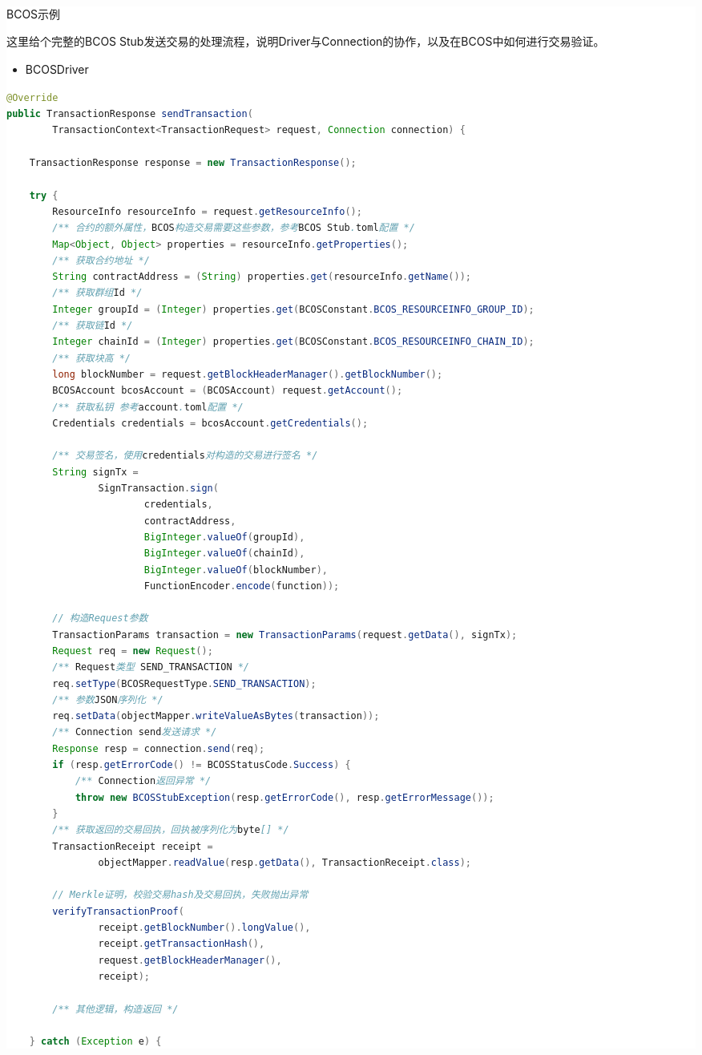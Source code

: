BCOS示例  

这里给个完整的BCOS Stub发送交易的处理流程，说明Driver与Connection的协作，以及在BCOS中如何进行交易验证。

- BCOSDriver
```Java
@Override
public TransactionResponse sendTransaction(
        TransactionContext<TransactionRequest> request, Connection connection) {

    TransactionResponse response = new TransactionResponse();

    try {
        ResourceInfo resourceInfo = request.getResourceInfo();
        /** 合约的额外属性，BCOS构造交易需要这些参数，参考BCOS Stub.toml配置 */
        Map<Object, Object> properties = resourceInfo.getProperties();
        /** 获取合约地址 */
        String contractAddress = (String) properties.get(resourceInfo.getName());
        /** 获取群组Id */
        Integer groupId = (Integer) properties.get(BCOSConstant.BCOS_RESOURCEINFO_GROUP_ID);
        /** 获取链Id */
        Integer chainId = (Integer) properties.get(BCOSConstant.BCOS_RESOURCEINFO_CHAIN_ID);
        /** 获取块高 */
        long blockNumber = request.getBlockHeaderManager().getBlockNumber();
        BCOSAccount bcosAccount = (BCOSAccount) request.getAccount();
        /** 获取私钥 参考account.toml配置 */
        Credentials credentials = bcosAccount.getCredentials();

        /** 交易签名，使用credentials对构造的交易进行签名 */
        String signTx =
                SignTransaction.sign(
                        credentials,
                        contractAddress,
                        BigInteger.valueOf(groupId),
                        BigInteger.valueOf(chainId),
                        BigInteger.valueOf(blockNumber),
                        FunctionEncoder.encode(function));

        // 构造Request参数
        TransactionParams transaction = new TransactionParams(request.getData(), signTx);
        Request req = new Request();
        /** Request类型 SEND_TRANSACTION */
        req.setType(BCOSRequestType.SEND_TRANSACTION);
        /** 参数JSON序列化 */
        req.setData(objectMapper.writeValueAsBytes(transaction));
        /** Connection send发送请求 */
        Response resp = connection.send(req);
        if (resp.getErrorCode() != BCOSStatusCode.Success) {
            /** Connection返回异常 */
            throw new BCOSStubException(resp.getErrorCode(), resp.getErrorMessage());
        }
        /** 获取返回的交易回执，回执被序列化为byte[] */
        TransactionReceipt receipt =
                objectMapper.readValue(resp.getData(), TransactionReceipt.class);

        // Merkle证明，校验交易hash及交易回执，失败抛出异常
        verifyTransactionProof(
                receipt.getBlockNumber().longValue(),
                receipt.getTransactionHash(),
                request.getBlockHeaderManager(),
                receipt);

        /** 其他逻辑，构造返回 */

    } catch (Exception e) {
```